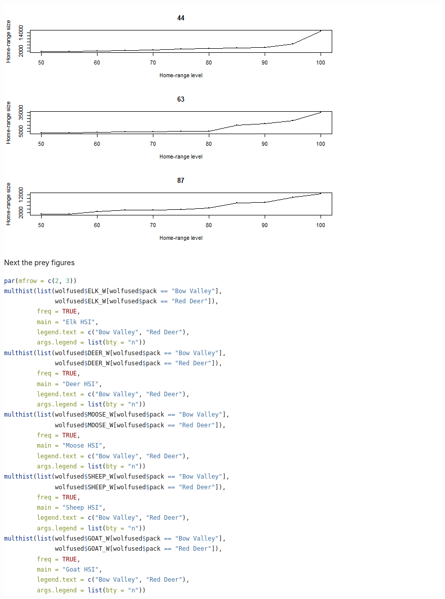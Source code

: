 ![](README_files/figure-gfm/unnamed-chunk-21-1.png)

Next the prey figures

``` r
par(mfrow = c(2, 3))
multhist(list(wolfused$ELK_W[wolfused$pack == "Bow Valley"],
              wolfused$ELK_W[wolfused$pack == "Red Deer"]),
         freq = TRUE, 
         main = "Elk HSI",
         legend.text = c("Bow Valley", "Red Deer"),
         args.legend = list(bty = "n"))
multhist(list(wolfused$DEER_W[wolfused$pack == "Bow Valley"],
              wolfused$DEER_W[wolfused$pack == "Red Deer"]),
         freq = TRUE, 
         main = "Deer HSI",
         legend.text = c("Bow Valley", "Red Deer"),
         args.legend = list(bty = "n"))
multhist(list(wolfused$MOOSE_W[wolfused$pack == "Bow Valley"],
              wolfused$MOOSE_W[wolfused$pack == "Red Deer"]), 
         freq = TRUE, 
         main = "Moose HSI",
         legend.text = c("Bow Valley", "Red Deer"),
         args.legend = list(bty = "n"))
multhist(list(wolfused$SHEEP_W[wolfused$pack == "Bow Valley"],
              wolfused$SHEEP_W[wolfused$pack == "Red Deer"]),
         freq = TRUE, 
         main = "Sheep HSI",
         legend.text = c("Bow Valley", "Red Deer"),
         args.legend = list(bty = "n"))
multhist(list(wolfused$GOAT_W[wolfused$pack == "Bow Valley"],
              wolfused$GOAT_W[wolfused$pack == "Red Deer"]),
         freq = TRUE, 
         main = "Goat HSI",
         legend.text = c("Bow Valley", "Red Deer"), 
         args.legend = list(bty = "n"))
```
